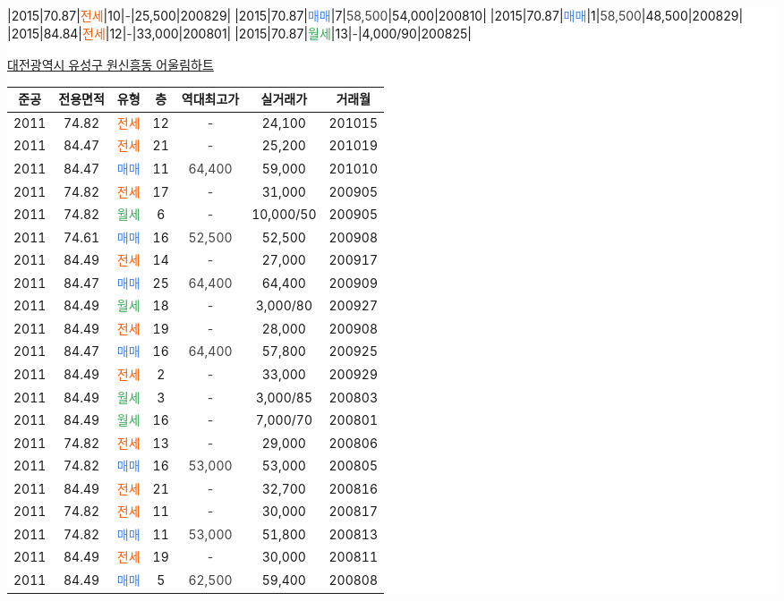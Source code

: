 |2015|70.87|<span style="color:#ff5a00">전세</span>|10|<span style="color:#444444">-</span>|25,500|200829|
|2015|70.87|<span style="color:#4285f3">매매</span>|7|<span style="color:#444444">58,500</span>|54,000|200810|
|2015|70.87|<span style="color:#4285f3">매매</span>|1|<span style="color:#444444">58,500</span>|48,500|200829|
|2015|84.84|<span style="color:#ff5a00">전세</span>|12|<span style="color:#444444">-</span>|33,000|200801|
|2015|70.87|<span style="color:#34a853">월세</span>|13|<span style="color:#444444">-</span>|4,000/90|200825|


<script async src="//pagead2.googlesyndication.com/pagead/js/adsbygoogle.js"></script>

<ins class="adsbygoogle"
     style="display:block"
     data-ad-client="ca-pub-2446590836940007"
     data-ad-slot="1659523306"
     data-ad-format="auto"
     data-full-width-responsive="true"></ins>
<script>
(adsbygoogle = window.adsbygoogle || []).push({});
</script>


[대전광역시 유성구 원신흥동 어울림하트](https://search.naver.com/search.naver?query=%EB%8C%80%EC%A0%84%EA%B4%91%EC%97%AD%EC%8B%9C+%EC%9C%A0%EC%84%B1%EA%B5%AC+%EC%9B%90%EC%8B%A0%ED%9D%A5%EB%8F%99+%EC%96%B4%EC%9A%B8%EB%A6%BC%ED%95%98%ED%8A%B8)

|준공|전용면적|유형|층|역대최고가|실거래가|거래월|
|:---:|:---:|:---:|:---:|:---:|:---:|:---:|
|2011|74.82|<span style="color:#ff5a00">전세</span>|12|<span style="color:#444444">-</span>|24,100|201015|
|2011|84.47|<span style="color:#ff5a00">전세</span>|21|<span style="color:#444444">-</span>|25,200|201019|
|2011|84.47|<span style="color:#4285f3">매매</span>|11|<span style="color:#444444">64,400</span>|59,000|201010|
|2011|74.82|<span style="color:#ff5a00">전세</span>|17|<span style="color:#444444">-</span>|31,000|200905|
|2011|74.82|<span style="color:#34a853">월세</span>|6|<span style="color:#444444">-</span>|10,000/50|200905|
|2011|74.61|<span style="color:#4285f3">매매</span>|16|<span style="color:#444444">52,500</span>|52,500|200908|
|2011|84.49|<span style="color:#ff5a00">전세</span>|14|<span style="color:#444444">-</span>|27,000|200917|
|2011|84.47|<span style="color:#4285f3">매매</span>|25|<span style="color:#444444">64,400</span>|64,400|200909|
|2011|84.49|<span style="color:#34a853">월세</span>|18|<span style="color:#444444">-</span>|3,000/80|200927|
|2011|84.49|<span style="color:#ff5a00">전세</span>|19|<span style="color:#444444">-</span>|28,000|200908|
|2011|84.47|<span style="color:#4285f3">매매</span>|16|<span style="color:#444444">64,400</span>|57,800|200925|
|2011|84.49|<span style="color:#ff5a00">전세</span>|2|<span style="color:#444444">-</span>|33,000|200929|
|2011|84.49|<span style="color:#34a853">월세</span>|3|<span style="color:#444444">-</span>|3,000/85|200803|
|2011|84.49|<span style="color:#34a853">월세</span>|16|<span style="color:#444444">-</span>|7,000/70|200801|
|2011|74.82|<span style="color:#ff5a00">전세</span>|13|<span style="color:#444444">-</span>|29,000|200806|
|2011|74.82|<span style="color:#4285f3">매매</span>|16|<span style="color:#444444">53,000</span>|53,000|200805|
|2011|84.49|<span style="color:#ff5a00">전세</span>|21|<span style="color:#444444">-</span>|32,700|200816|
|2011|74.82|<span style="color:#ff5a00">전세</span>|11|<span style="color:#444444">-</span>|30,000|200817|
|2011|74.82|<span style="color:#4285f3">매매</span>|11|<span style="color:#444444">53,000</span>|51,800|200813|
|2011|84.49|<span style="color:#ff5a00">전세</span>|19|<span style="color:#444444">-</span>|30,000|200811|
|2011|84.49|<span style="color:#4285f3">매매</span>|5|<span style="color:#444444">62,500</span>|59,400|200808|